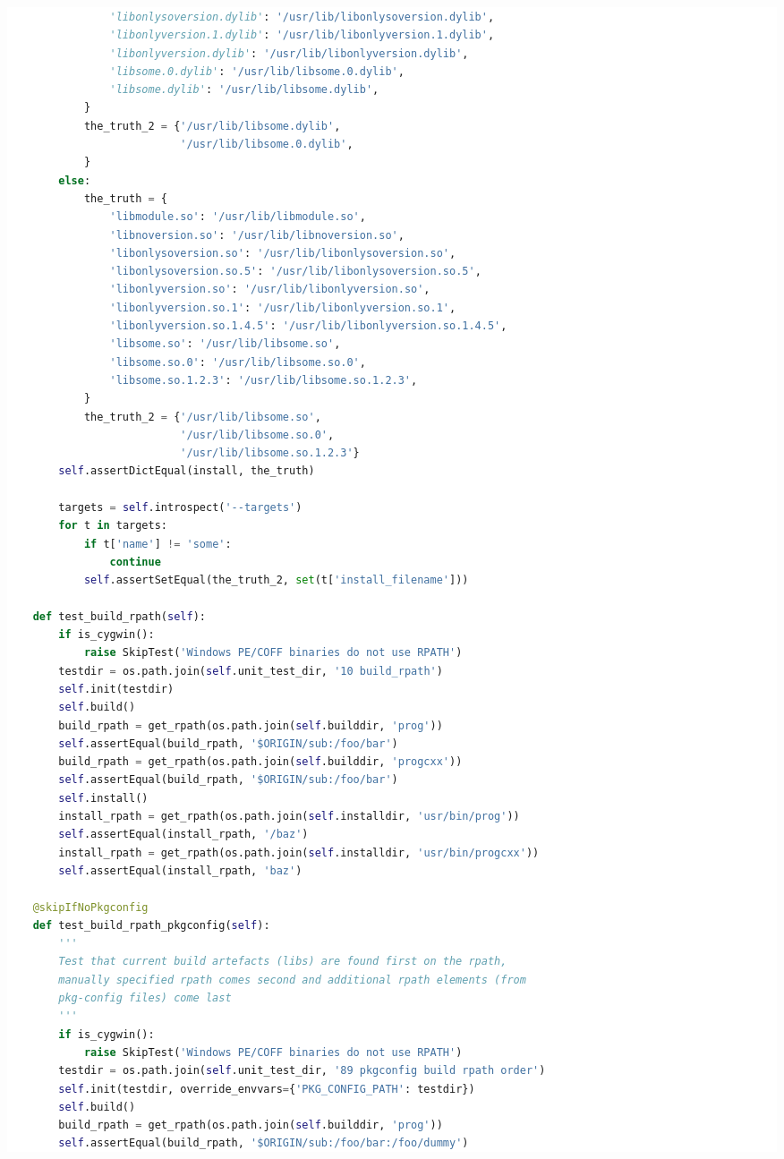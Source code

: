 ```python
                'libonlysoversion.dylib': '/usr/lib/libonlysoversion.dylib',
                'libonlyversion.1.dylib': '/usr/lib/libonlyversion.1.dylib',
                'libonlyversion.dylib': '/usr/lib/libonlyversion.dylib',
                'libsome.0.dylib': '/usr/lib/libsome.0.dylib',
                'libsome.dylib': '/usr/lib/libsome.dylib',
            }
            the_truth_2 = {'/usr/lib/libsome.dylib',
                           '/usr/lib/libsome.0.dylib',
            }
        else:
            the_truth = {
                'libmodule.so': '/usr/lib/libmodule.so',
                'libnoversion.so': '/usr/lib/libnoversion.so',
                'libonlysoversion.so': '/usr/lib/libonlysoversion.so',
                'libonlysoversion.so.5': '/usr/lib/libonlysoversion.so.5',
                'libonlyversion.so': '/usr/lib/libonlyversion.so',
                'libonlyversion.so.1': '/usr/lib/libonlyversion.so.1',
                'libonlyversion.so.1.4.5': '/usr/lib/libonlyversion.so.1.4.5',
                'libsome.so': '/usr/lib/libsome.so',
                'libsome.so.0': '/usr/lib/libsome.so.0',
                'libsome.so.1.2.3': '/usr/lib/libsome.so.1.2.3',
            }
            the_truth_2 = {'/usr/lib/libsome.so',
                           '/usr/lib/libsome.so.0',
                           '/usr/lib/libsome.so.1.2.3'}
        self.assertDictEqual(install, the_truth)

        targets = self.introspect('--targets')
        for t in targets:
            if t['name'] != 'some':
                continue
            self.assertSetEqual(the_truth_2, set(t['install_filename']))

    def test_build_rpath(self):
        if is_cygwin():
            raise SkipTest('Windows PE/COFF binaries do not use RPATH')
        testdir = os.path.join(self.unit_test_dir, '10 build_rpath')
        self.init(testdir)
        self.build()
        build_rpath = get_rpath(os.path.join(self.builddir, 'prog'))
        self.assertEqual(build_rpath, '$ORIGIN/sub:/foo/bar')
        build_rpath = get_rpath(os.path.join(self.builddir, 'progcxx'))
        self.assertEqual(build_rpath, '$ORIGIN/sub:/foo/bar')
        self.install()
        install_rpath = get_rpath(os.path.join(self.installdir, 'usr/bin/prog'))
        self.assertEqual(install_rpath, '/baz')
        install_rpath = get_rpath(os.path.join(self.installdir, 'usr/bin/progcxx'))
        self.assertEqual(install_rpath, 'baz')

    @skipIfNoPkgconfig
    def test_build_rpath_pkgconfig(self):
        '''
        Test that current build artefacts (libs) are found first on the rpath,
        manually specified rpath comes second and additional rpath elements (from
        pkg-config files) come last
        '''
        if is_cygwin():
            raise SkipTest('Windows PE/COFF binaries do not use RPATH')
        testdir = os.path.join(self.unit_test_dir, '89 pkgconfig build rpath order')
        self.init(testdir, override_envvars={'PKG_CONFIG_PATH': testdir})
        self.build()
        build_rpath = get_rpath(os.path.join(self.builddir, 'prog'))
        self.assertEqual(build_rpath, '$ORIGIN/sub:/foo/bar:/foo/dummy')
```